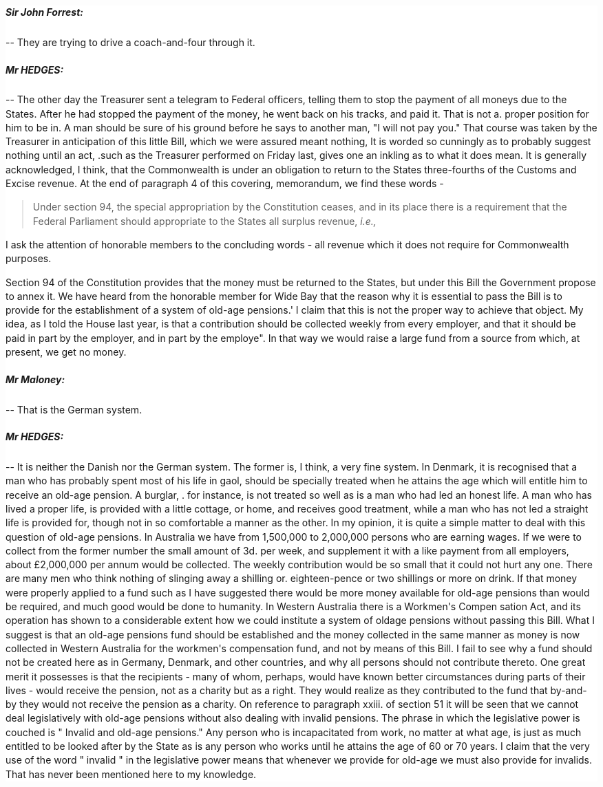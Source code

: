 ##### Sir John Forrest:

--  They are trying to drive a coach-and-four through it. 

##### Mr HEDGES:

-- The other day the Treasurer sent a telegram to Federal officers, telling them to stop the payment of all moneys due to the States. After he had stopped the payment of the money, he went back on his tracks, and paid it. That is not a. proper position for him to be in. A man should be sure of his ground before he says to another man, "I will not pay you." That course was taken by the Treasurer in anticipation of this little Bill, which we were assured meant nothing, lt is worded so cunningly as to probably suggest nothing until an act, .such as the Treasurer performed on Friday last, gives one an inkling as to what it does mean. It is generally acknowledged, I think, that the Commonwealth is under an obligation to return to the States three-fourths of the Customs and Excise revenue. At the end of paragraph 4 of this covering, memorandum, we find these words - 

  >Under section 94, the special appropriation by the Constitution ceases, and in its place there is a requirement that the Federal Parliament should appropriate to the States all surplus revenue,  *i.e.,* 

I ask the attention of honorable members to the concluding words - all revenue which it does not require for Commonwealth purposes. 

Section 94 of the Constitution provides that the money must be returned to the States, but under this Bill the Government propose to annex it. We have heard from the honorable member for Wide Bay that the reason why it is essential to pass the Bill is to provide for the establishment of a system of old-age pensions.' I claim that this is not the proper way to achieve that object. My idea, as I told the House last year, is that a contribution should be collected weekly from every employer, and that it should be paid in part by the employer, and in part by the employe". In that way we would raise a large fund from a source from which, at present, we get no money. 

##### Mr Maloney:

--  That is the German system. 

##### Mr HEDGES:

-- It is neither the Danish nor the German system. The former is, I think, a very fine system. In Denmark, it is recognised that a man who has probably spent most of his life in gaol, should be specially treated when he attains the age which will entitle him to receive an old-age pension. A burglar, . for instance, is not treated so well as is a man who had led an honest life. A man who has lived a proper life, is provided with a little cottage, or home, and receives good treatment, while a man who has not led a straight life is provided for, though not in so comfortable a manner as the other. In my opinion, it is quite a simple matter to deal with this question of old-age pensions. In Australia we have from 1,500,000 to 2,000,000 persons who are earning wages. If we were to collect from the former number the small amount of 3d. per week, and supplement it with a like payment from all employers, about £2,000,000 per annum would be collected. The weekly contribution would be so small that it could not hurt any one. There are many men who think nothing of slinging away a shilling or. eighteen-pence or two shillings or more on drink. If that money were properly applied to a fund such as I have suggested there would be more money available for old-age pensions than would be required, and much good would be done to humanity. In Western Australia there is a Workmen's Compen sation Act, and its operation has shown to a considerable extent how we could institute a system of oldage pensions without passing this Bill. What I suggest is that an old-age pensions fund should be established and the money collected in the same manner as money is now collected in Western Australia for the workmen's compensation fund, and not by means of this Bill. I fail to see why a fund should not be created here as in Germany, Denmark, and other countries, and why all persons should not contribute thereto. One great merit it possesses is that the recipients - many of whom, perhaps, would have known better circumstances during parts of their lives - would receive the pension, not as a charity but as a right. They would realize as they contributed to the fund that by-and-by they would not receive the pension as a charity. On reference to paragraph xxiii. of section 51 it will be seen that we cannot deal legislatively with old-age pensions without also dealing with invalid pensions. The phrase in which the legislative power is couched is " Invalid and old-age pensions." Any person who is incapacitated from work, no matter at what age, is just as much entitled to be looked after by the State as is any person who works until he attains the age of 60 or 70 years. I claim that the very use of the word " invalid " in the legislative power means that whenever we provide for old-age we must also provide for invalids. That has never been mentioned here to my knowledge. 
